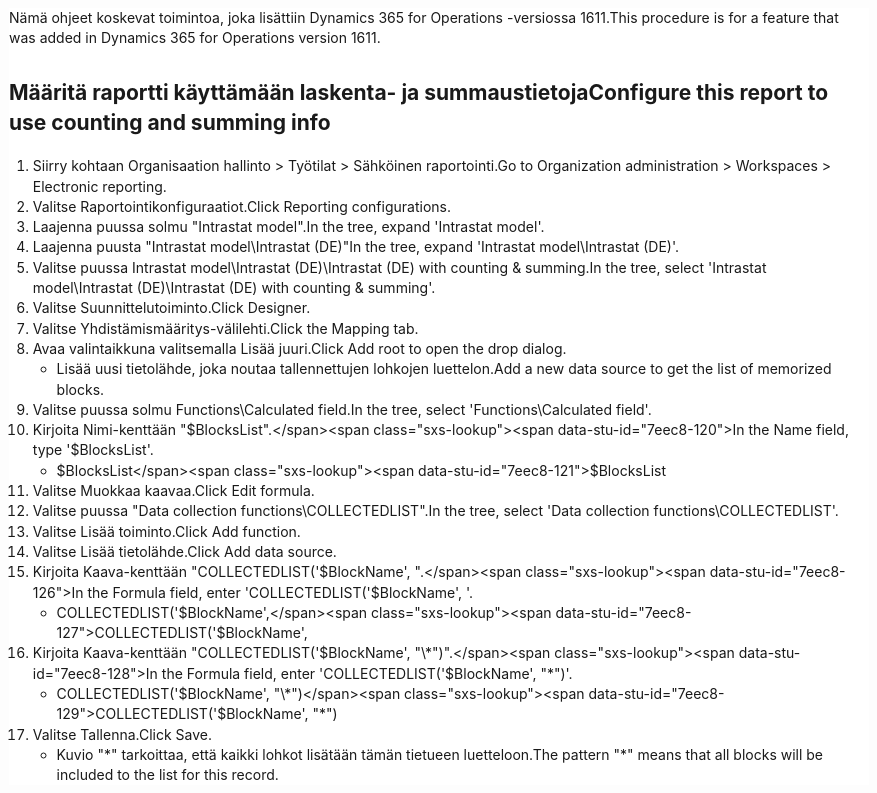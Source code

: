 <span data-ttu-id="7eec8-108">Nämä ohjeet koskevat toimintoa, joka lisättiin Dynamics 365 for Operations -versiossa 1611.</span><span class="sxs-lookup"><span data-stu-id="7eec8-108">This procedure is for a feature that was added in Dynamics 365 for Operations version 1611.</span></span>


## <a name="configure-this-report-to-use-counting-and-summing-info"></a><span data-ttu-id="7eec8-109">Määritä raportti käyttämään laskenta- ja summaustietoja</span><span class="sxs-lookup"><span data-stu-id="7eec8-109">Configure this report to use counting and summing info</span></span>
1. <span data-ttu-id="7eec8-110">Siirry kohtaan Organisaation hallinto > Työtilat > Sähköinen raportointi.</span><span class="sxs-lookup"><span data-stu-id="7eec8-110">Go to Organization administration > Workspaces > Electronic reporting.</span></span>
2. <span data-ttu-id="7eec8-111">Valitse Raportointikonfiguraatiot.</span><span class="sxs-lookup"><span data-stu-id="7eec8-111">Click Reporting configurations.</span></span>
3. <span data-ttu-id="7eec8-112">Laajenna puussa solmu "Intrastat model".</span><span class="sxs-lookup"><span data-stu-id="7eec8-112">In the tree, expand 'Intrastat model'.</span></span>
4. <span data-ttu-id="7eec8-113">Laajenna puusta "Intrastat model\Intrastat (DE)"</span><span class="sxs-lookup"><span data-stu-id="7eec8-113">In the tree, expand 'Intrastat model\Intrastat (DE)'.</span></span>
5. <span data-ttu-id="7eec8-114">Valitse puussa Intrastat model\Intrastat (DE)\Intrastat (DE) with counting & summing.</span><span class="sxs-lookup"><span data-stu-id="7eec8-114">In the tree, select 'Intrastat model\Intrastat (DE)\Intrastat (DE) with counting & summing'.</span></span>
6. <span data-ttu-id="7eec8-115">Valitse Suunnittelutoiminto.</span><span class="sxs-lookup"><span data-stu-id="7eec8-115">Click Designer.</span></span>
7. <span data-ttu-id="7eec8-116">Valitse Yhdistämismääritys-välilehti.</span><span class="sxs-lookup"><span data-stu-id="7eec8-116">Click the Mapping tab.</span></span>
8. <span data-ttu-id="7eec8-117">Avaa valintaikkuna valitsemalla Lisää juuri.</span><span class="sxs-lookup"><span data-stu-id="7eec8-117">Click Add root to open the drop dialog.</span></span>
    * <span data-ttu-id="7eec8-118">Lisää uusi tietolähde, joka noutaa tallennettujen lohkojen luettelon.</span><span class="sxs-lookup"><span data-stu-id="7eec8-118">Add a new data source to get the list of memorized blocks.</span></span>  
9. <span data-ttu-id="7eec8-119">Valitse puussa solmu Functions\Calculated field.</span><span class="sxs-lookup"><span data-stu-id="7eec8-119">In the tree, select 'Functions\Calculated field'.</span></span>
10. <span data-ttu-id="7eec8-120">Kirjoita Nimi-kenttään "$BlocksList".</span><span class="sxs-lookup"><span data-stu-id="7eec8-120">In the Name field, type '$BlocksList'.</span></span>
    * <span data-ttu-id="7eec8-121">$BlocksList</span><span class="sxs-lookup"><span data-stu-id="7eec8-121">$BlocksList</span></span>  
11. <span data-ttu-id="7eec8-122">Valitse Muokkaa kaavaa.</span><span class="sxs-lookup"><span data-stu-id="7eec8-122">Click Edit formula.</span></span>
12. <span data-ttu-id="7eec8-123">Valitse puussa "Data collection functions\COLLECTEDLIST".</span><span class="sxs-lookup"><span data-stu-id="7eec8-123">In the tree, select 'Data collection functions\COLLECTEDLIST'.</span></span>
13. <span data-ttu-id="7eec8-124">Valitse Lisää toiminto.</span><span class="sxs-lookup"><span data-stu-id="7eec8-124">Click Add function.</span></span>
14. <span data-ttu-id="7eec8-125">Valitse Lisää tietolähde.</span><span class="sxs-lookup"><span data-stu-id="7eec8-125">Click Add data source.</span></span>
15. <span data-ttu-id="7eec8-126">Kirjoita Kaava-kenttään "COLLECTEDLIST('$BlockName', ".</span><span class="sxs-lookup"><span data-stu-id="7eec8-126">In the Formula field, enter 'COLLECTEDLIST('$BlockName', '.</span></span>
    * <span data-ttu-id="7eec8-127">COLLECTEDLIST('$BlockName',</span><span class="sxs-lookup"><span data-stu-id="7eec8-127">COLLECTEDLIST('$BlockName',</span></span>  
16. <span data-ttu-id="7eec8-128">Kirjoita Kaava-kenttään "COLLECTEDLIST('$BlockName', "\*")".</span><span class="sxs-lookup"><span data-stu-id="7eec8-128">In the Formula field, enter 'COLLECTEDLIST('$BlockName', "\*")'.</span></span>
    * <span data-ttu-id="7eec8-129">COLLECTEDLIST('$BlockName', "\*")</span><span class="sxs-lookup"><span data-stu-id="7eec8-129">COLLECTEDLIST('$BlockName', "\*")</span></span>  
17. <span data-ttu-id="7eec8-130">Valitse Tallenna.</span><span class="sxs-lookup"><span data-stu-id="7eec8-130">Click Save.</span></span>
    * <span data-ttu-id="7eec8-131">Kuvio "\*" tarkoittaa, että kaikki lohkot lisätään tämän tietueen luetteloon.</span><span class="sxs-lookup"><span data-stu-id="7eec8-131">The pattern "\*" means that all blocks will be included to the list for this record.</span></span>  